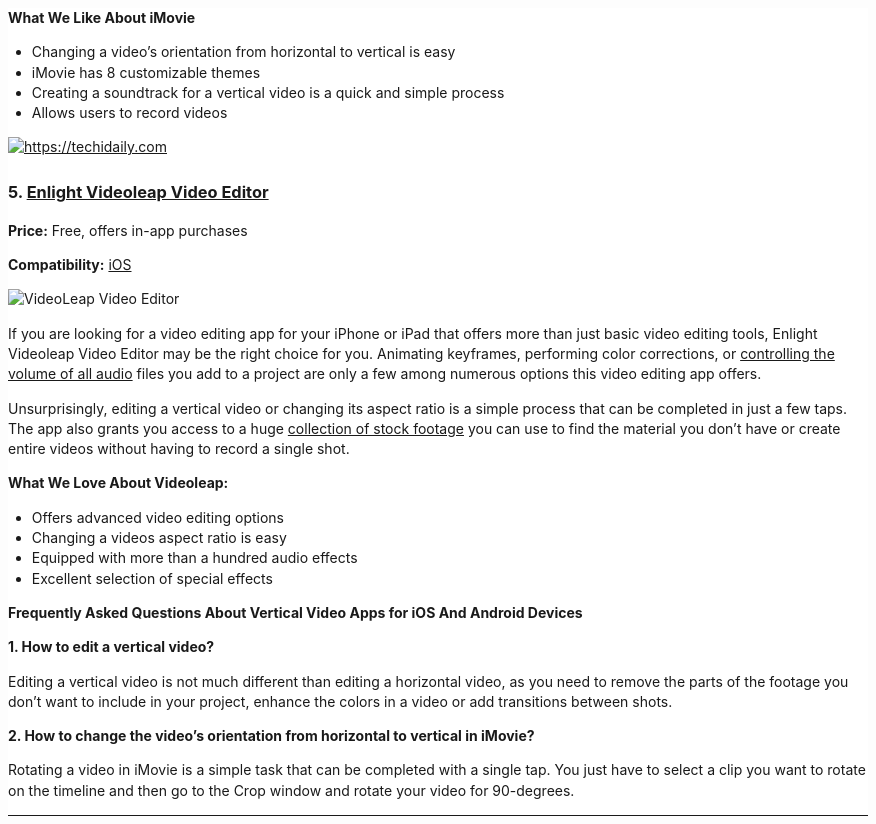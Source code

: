 **What We Like About iMovie**

* Changing a video’s orientation from horizontal to vertical is easy
* iMovie has 8 customizable themes
* Creating a soundtrack for a vertical video is a quick and simple process
* Allows users to record videos


<a href="https://appsumo.8odi.net/c/5597632/2049390/7443" target="_top" id="2049390">
  <img src="//a.impactradius-go.com/display-ad/7443-2049390" border="0" alt="https://techidaily.com" width="728" height="90"/>
</a>
<img height="0" width="0" src="https://appsumo.8odi.net/i/5597632/2049390/7443" style="position:absolute;visibility:hidden;" border="0" />


### 5. [Enlight Videoleap Video Editor](https://apps.apple.com/us/app/enlight-videoleap-video-editor/id1255135442)

**Price:** Free, offers in-app purchases

**Compatibility:** [iOS](https://apps.apple.com/us/app/videoleap-video-editor-maker/id1255135442)

![ VideoLeap Video Editor](https://images.wondershare.com/filmora/article-images/enlight-videoleap-video-editor.jpg)

If you are looking for a video editing app for your iPhone or iPad that offers more than just basic video editing tools, Enlight Videoleap Video Editor may be the right choice for you. Animating keyframes, performing color corrections, or [controlling the volume of all audio](https://tools.techidaily.com/wondershare/filmora/download/) files you add to a project are only a few among numerous options this video editing app offers.

Unsurprisingly, editing a vertical video or changing its aspect ratio is a simple process that can be completed in just a few taps. The app also grants you access to a huge [collection of stock footage](https://tools.techidaily.com/wondershare/filmora/download/) you can use to find the material you don’t have or create entire videos without having to record a single shot.

**What We Love About Videoleap:**

* Offers advanced video editing options
* Changing a videos aspect ratio is easy
* Equipped with more than a hundred audio effects
* Excellent selection of special effects

**Frequently Asked Questions About Vertical Video Apps for iOS And Android Devices**

**1\. How to edit a vertical video?**

Editing a vertical video is not much different than editing a horizontal video, as you need to remove the parts of the footage you don’t want to include in your project, enhance the colors in a video or add transitions between shots.

**2\. How to change the video’s orientation from horizontal to vertical in iMovie?**

Rotating a video in iMovie is a simple task that can be completed with a single tap. You just have to select a clip you want to rotate on the timeline and then go to the Crop window and rotate your video for 90-degrees.

---

